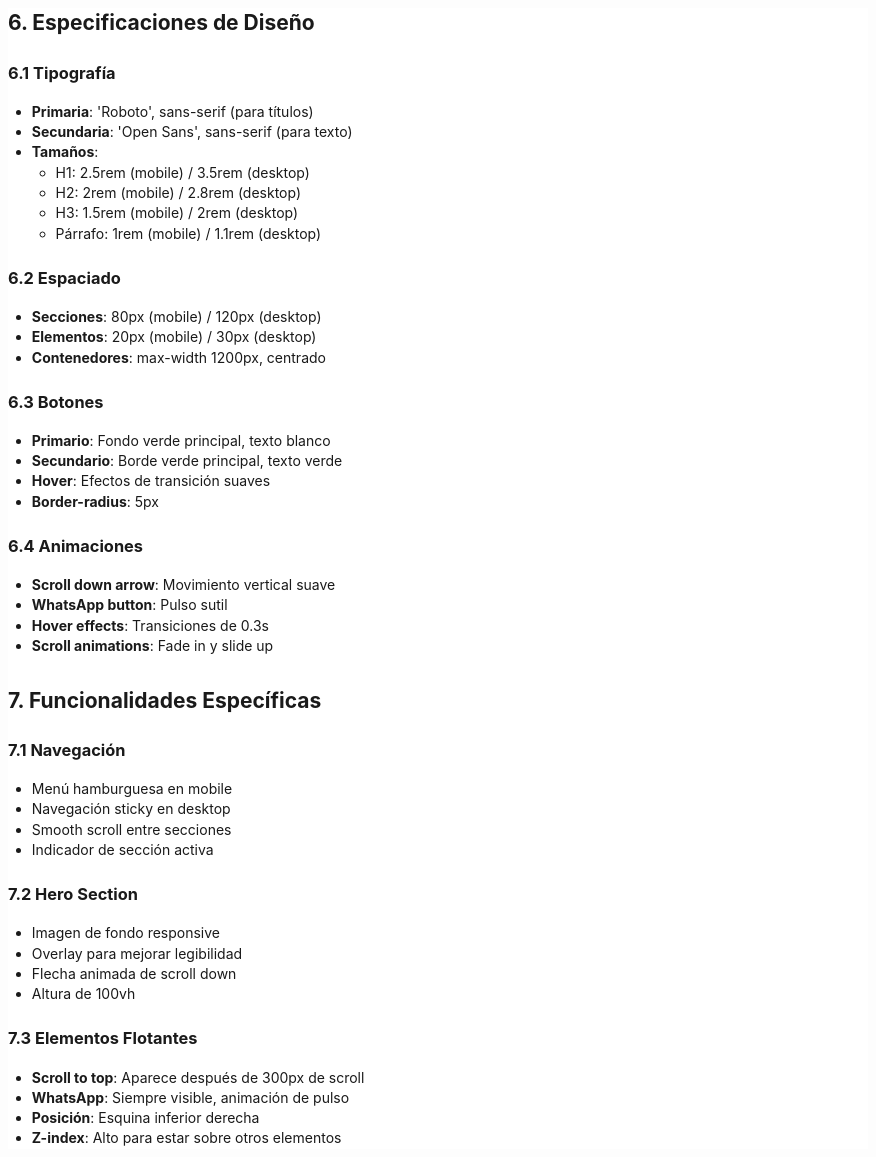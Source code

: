 ## 6. Especificaciones de Diseño

### 6.1 Tipografía
- **Primaria**: 'Roboto', sans-serif (para títulos)
- **Secundaria**: 'Open Sans', sans-serif (para texto)
- **Tamaños**:
  - H1: 2.5rem (mobile) / 3.5rem (desktop)
  - H2: 2rem (mobile) / 2.8rem (desktop)
  - H3: 1.5rem (mobile) / 2rem (desktop)
  - Párrafo: 1rem (mobile) / 1.1rem (desktop)

### 6.2 Espaciado
- **Secciones**: 80px (mobile) / 120px (desktop)
- **Elementos**: 20px (mobile) / 30px (desktop)
- **Contenedores**: max-width 1200px, centrado

### 6.3 Botones
- **Primario**: Fondo verde principal, texto blanco
- **Secundario**: Borde verde principal, texto verde
- **Hover**: Efectos de transición suaves
- **Border-radius**: 5px

### 6.4 Animaciones
- **Scroll down arrow**: Movimiento vertical suave
- **WhatsApp button**: Pulso sutil
- **Hover effects**: Transiciones de 0.3s
- **Scroll animations**: Fade in y slide up

## 7. Funcionalidades Específicas

### 7.1 Navegación
- Menú hamburguesa en mobile
- Navegación sticky en desktop
- Smooth scroll entre secciones
- Indicador de sección activa

### 7.2 Hero Section
- Imagen de fondo responsive
- Overlay para mejorar legibilidad
- Flecha animada de scroll down
- Altura de 100vh

### 7.3 Elementos Flotantes
- **Scroll to top**: Aparece después de 300px de scroll
- **WhatsApp**: Siempre visible, animación de pulso
- **Posición**: Esquina inferior derecha
- **Z-index**: Alto para estar sobre otros elementos
